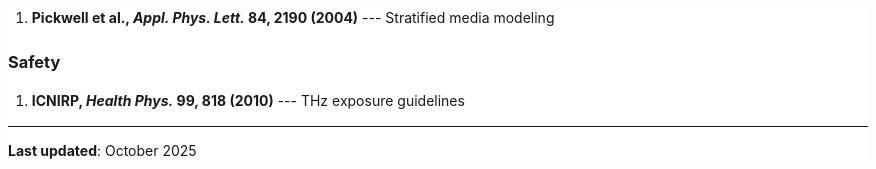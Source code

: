 1.  **Pickwell et al., *Appl. Phys. Lett.* 84, 2190 (2004)**
    --- Stratified media modeling

### Safety

1.  **ICNIRP, *Health Phys.* 99, 818 (2010)** --- THz
    exposure guidelines

<div class="center">

------------------------------------------------------------------------

</div>

**Last updated**: October 2025
